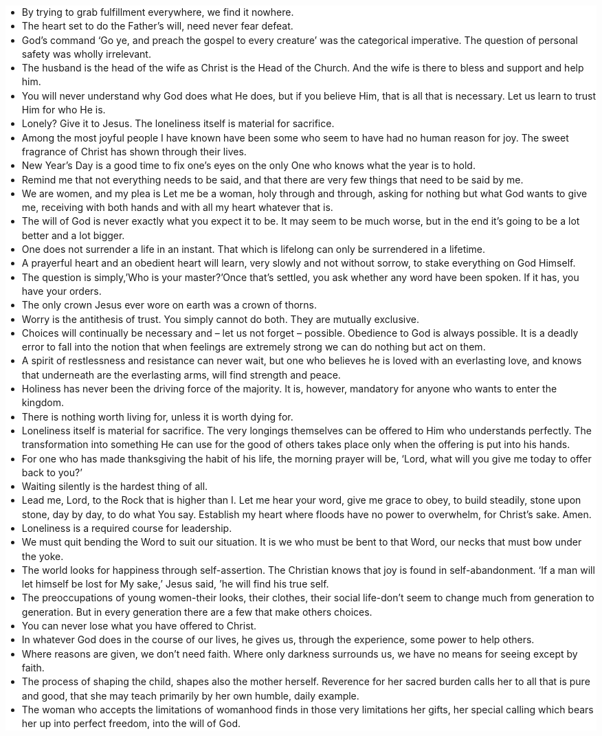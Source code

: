  - By trying to grab fulfillment everywhere, we find it nowhere.
 - The heart set to do the Father’s will, need never fear defeat.
 - God’s command ‘Go ye, and preach the gospel to every creature’ was the categorical imperative. The question of personal safety was wholly irrelevant.
 - The husband is the head of the wife as Christ is the Head of the Church. And the wife is there to bless and support and help him.
 - You will never understand why God does what He does, but if you believe Him, that is all that is necessary. Let us learn to trust Him for who He is.
 - Lonely? Give it to Jesus. The loneliness itself is material for sacrifice.
 - Among the most joyful people I have known have been some who seem to have had no human reason for joy. The sweet fragrance of Christ has shown through their lives.
 - New Year’s Day is a good time to fix one’s eyes on the only One who knows what the year is to hold.
 - Remind me that not everything needs to be said, and that there are very few things that need to be said by me.
 - We are women, and my plea is Let me be a woman, holy through and through, asking for nothing but what God wants to give me, receiving with both hands and with all my heart whatever that is.
 - The will of God is never exactly what you expect it to be. It may seem to be much worse, but in the end it’s going to be a lot better and a lot bigger.
 - One does not surrender a life in an instant. That which is lifelong can only be surrendered in a lifetime.
 - A prayerful heart and an obedient heart will learn, very slowly and not without sorrow, to stake everything on God Himself.
 - The question is simply,’Who is your master?’Once that’s settled, you ask whether any word have been spoken. If it has, you have your orders.
 - The only crown Jesus ever wore on earth was a crown of thorns.
 - Worry is the antithesis of trust. You simply cannot do both. They are mutually exclusive.
 - Choices will continually be necessary and – let us not forget – possible. Obedience to God is always possible. It is a deadly error to fall into the notion that when feelings are extremely strong we can do nothing but act on them.
 - A spirit of restlessness and resistance can never wait, but one who believes he is loved with an everlasting love, and knows that underneath are the everlasting arms, will find strength and peace.
 - Holiness has never been the driving force of the majority. It is, however, mandatory for anyone who wants to enter the kingdom.
 - There is nothing worth living for, unless it is worth dying for.
 - Loneliness itself is material for sacrifice. The very longings themselves can be offered to Him who understands perfectly. The transformation into something He can use for the good of others takes place only when the offering is put into his hands.
 - For one who has made thanksgiving the habit of his life, the morning prayer will be, ‘Lord, what will you give me today to offer back to you?’
 - Waiting silently is the hardest thing of all.
 - Lead me, Lord, to the Rock that is higher than I. Let me hear your word, give me grace to obey, to build steadily, stone upon stone, day by day, to do what You say. Establish my heart where floods have no power to overwhelm, for Christ’s sake. Amen.
 - Loneliness is a required course for leadership.
 - We must quit bending the Word to suit our situation. It is we who must be bent to that Word, our necks that must bow under the yoke.
 - The world looks for happiness through self-assertion. The Christian knows that joy is found in self-abandonment. ‘If a man will let himself be lost for My sake,’ Jesus said, ’he will find his true self.
 - The preoccupations of young women-their looks, their clothes, their social life-don’t seem to change much from generation to generation. But in every generation there are a few that make others choices.
 - You can never lose what you have offered to Christ.
 - In whatever God does in the course of our lives, he gives us, through the experience, some power to help others.
 - Where reasons are given, we don’t need faith. Where only darkness surrounds us, we have no means for seeing except by faith.
 - The process of shaping the child, shapes also the mother herself. Reverence for her sacred burden calls her to all that is pure and good, that she may teach primarily by her own humble, daily example.
 - The woman who accepts the limitations of womanhood finds in those very limitations her gifts, her special calling which bears her up into perfect freedom, into the will of God.